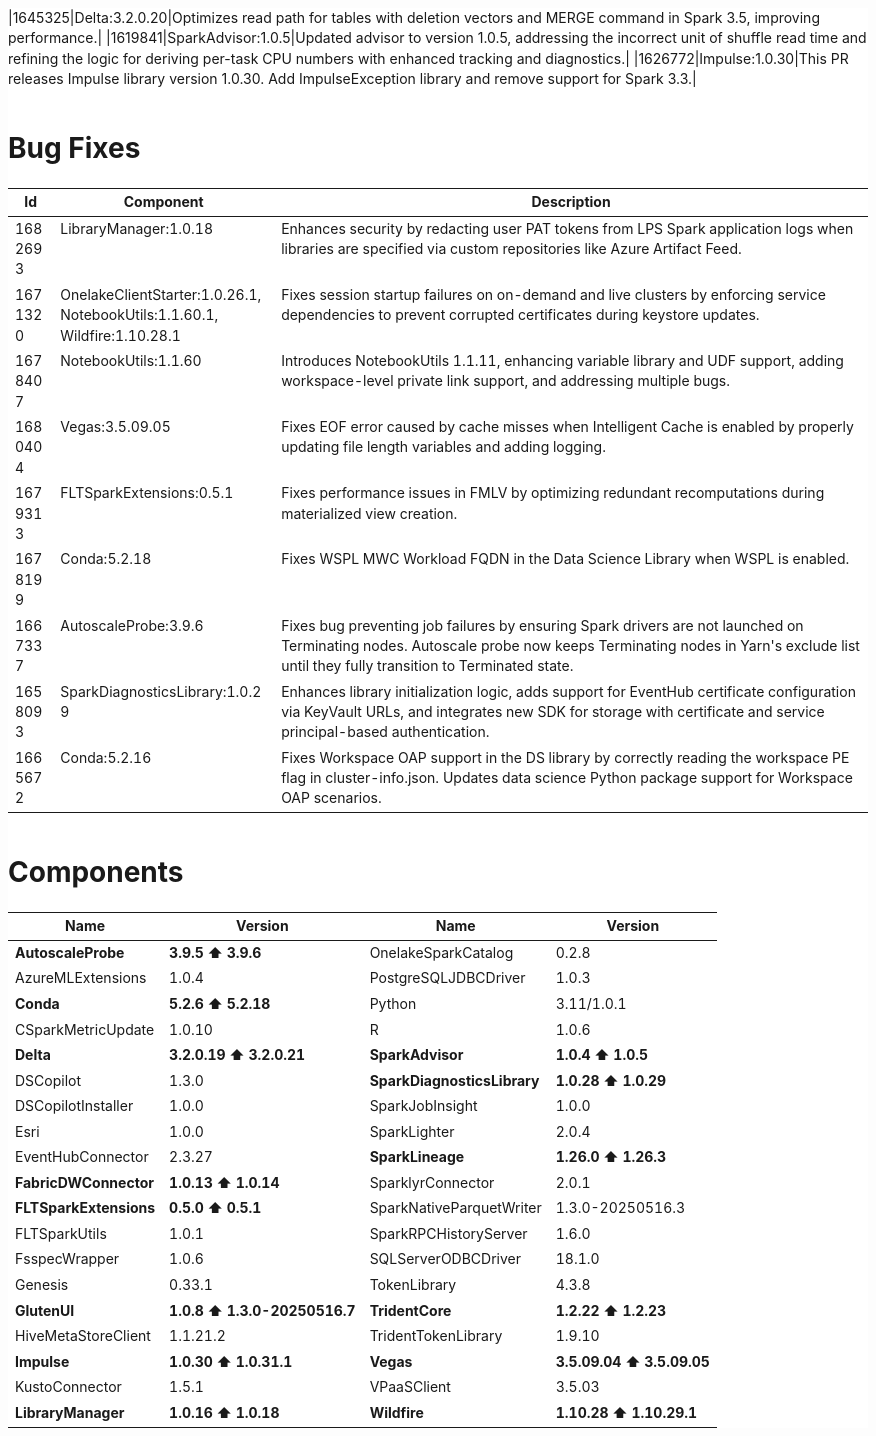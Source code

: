 |1645325|Delta:3.2.0.20|Optimizes read path for tables with deletion vectors and MERGE command in Spark 3.5, improving performance.|
|1619841|SparkAdvisor:1.0.5|Updated advisor to version 1.0.5, addressing the incorrect unit of shuffle read time and refining the logic for deriving per-task CPU numbers with enhanced tracking and diagnostics.|
|1626772|Impulse:1.0.30|This PR releases Impulse library version 1.0.30. Add ImpulseException library and remove support for Spark 3.3.|


# Bug Fixes
|Id|Component|Description|
|-----|-----|-----|
|1682693|LibraryManager:1.0.18|Enhances security by redacting user PAT tokens from LPS Spark application logs when libraries are specified via custom repositories like Azure Artifact Feed.|
|1671320|OnelakeClientStarter:1.0.26.1, NotebookUtils:1.1.60.1, Wildfire:1.10.28.1|Fixes session startup failures on on-demand and live clusters by enforcing service dependencies to prevent corrupted certificates during keystore updates.|
|1678407|NotebookUtils:1.1.60|Introduces NotebookUtils 1.1.11, enhancing variable library and UDF support, adding workspace-level private link support, and addressing multiple bugs.|
|1680404|Vegas:3.5.09.05|Fixes EOF error caused by cache misses when Intelligent Cache is enabled by properly updating file length variables and adding logging.|
|1679313|FLTSparkExtensions:0.5.1|Fixes performance issues in FMLV by optimizing redundant recomputations during materialized view creation.|
|1678199|Conda:5.2.18|Fixes WSPL MWC Workload FQDN in the Data Science Library when WSPL is enabled.|
|1667337|AutoscaleProbe:3.9.6|Fixes bug preventing job failures by ensuring Spark drivers are not launched on Terminating nodes. Autoscale probe now keeps Terminating nodes in Yarn's exclude list until they fully transition to Terminated state.|
|1658093|SparkDiagnosticsLibrary:1.0.29|Enhances library initialization logic, adds support for EventHub certificate configuration via KeyVault URLs, and integrates new SDK for storage with certificate and service principal-based authentication.|
|1665672|Conda:5.2.16|Fixes Workspace OAP support in the DS library by correctly reading the workspace PE flag in cluster-info.json. Updates data science Python package support for Workspace OAP scenarios.|


# Components
|Name|Version|Name|Version|
|-----|-----|-----|-----|
|**AutoscaleProbe**|**3.9.5 ⬆️ 3.9.6**|OnelakeSparkCatalog|0.2.8|
|AzureMLExtensions|1.0.4|PostgreSQLJDBCDriver|1.0.3|
|**Conda**|**5.2.6 ⬆️ 5.2.18**|Python|3.11/1.0.1|
|CSparkMetricUpdate|1.0.10|R|1.0.6|
|**Delta**|**3.2.0.19 ⬆️ 3.2.0.21**|**SparkAdvisor**|**1.0.4 ⬆️ 1.0.5**|
|DSCopilot|1.3.0|**SparkDiagnosticsLibrary**|**1.0.28 ⬆️ 1.0.29**|
|DSCopilotInstaller|1.0.0|SparkJobInsight|1.0.0|
|Esri|1.0.0|SparkLighter|2.0.4|
|EventHubConnector|2.3.27|**SparkLineage**|**1.26.0 ⬆️ 1.26.3**|
|**FabricDWConnector**|**1.0.13 ⬆️ 1.0.14**|SparklyrConnector|2.0.1|
|**FLTSparkExtensions**|**0.5.0 ⬆️ 0.5.1**|SparkNativeParquetWriter|1.3.0-20250516.3|
|FLTSparkUtils|1.0.1|SparkRPCHistoryServer|1.6.0|
|FsspecWrapper|1.0.6|SQLServerODBCDriver|18.1.0|
|Genesis|0.33.1|TokenLibrary|4.3.8|
|**GlutenUI**|**1.0.8 ⬆️ 1.3.0-20250516.7**|**TridentCore**|**1.2.22 ⬆️ 1.2.23**|
|HiveMetaStoreClient|1.1.21.2|TridentTokenLibrary|1.9.10|
|**Impulse**|**1.0.30 ⬆️ 1.0.31.1**|**Vegas**|**3.5.09.04 ⬆️ 3.5.09.05**|
|KustoConnector|1.5.1|VPaaSClient|3.5.03|
|**LibraryManager**|**1.0.16 ⬆️ 1.0.18**|**Wildfire**|**1.10.28 ⬆️ 1.10.29.1**|